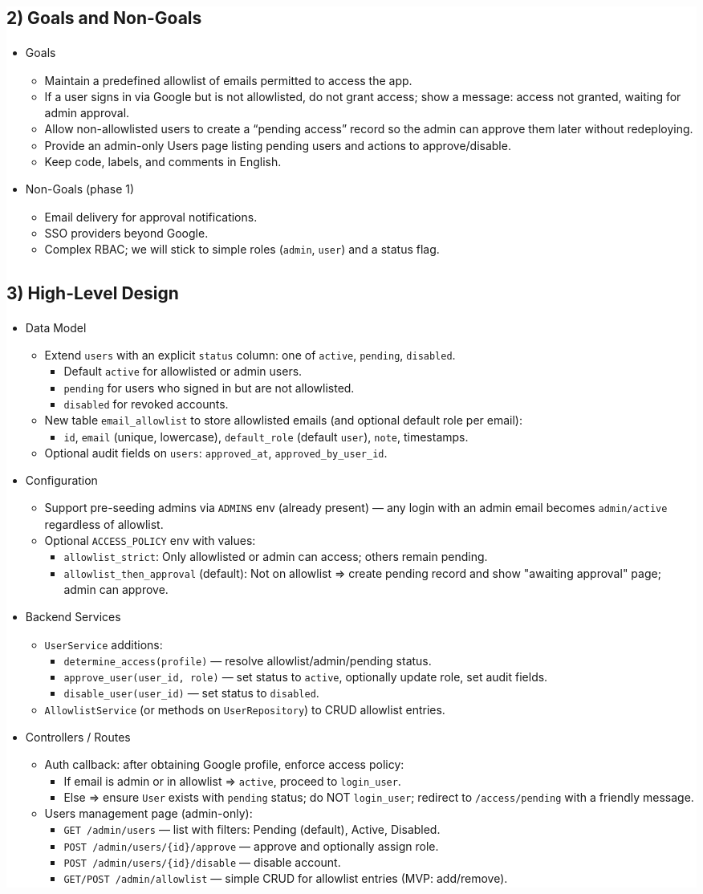 
## 2) Goals and Non-Goals

- Goals
  - Maintain a predefined allowlist of emails permitted to access the app.
  - If a user signs in via Google but is not allowlisted, do not grant access; show a message: access not granted, waiting for admin approval.
  - Allow non-allowlisted users to create a “pending access” record so the admin can approve them later without redeploying.
  - Provide an admin-only Users page listing pending users and actions to approve/disable.
  - Keep code, labels, and comments in English.

- Non-Goals (phase 1)
  - Email delivery for approval notifications.
  - SSO providers beyond Google.
  - Complex RBAC; we will stick to simple roles (`admin`, `user`) and a status flag.


## 3) High-Level Design

- Data Model
  - Extend `users` with an explicit `status` column: one of `active`, `pending`, `disabled`.
    - Default `active` for allowlisted or admin users.
    - `pending` for users who signed in but are not allowlisted.
    - `disabled` for revoked accounts.
  - New table `email_allowlist` to store allowlisted emails (and optional default role per email):
    - `id`, `email` (unique, lowercase), `default_role` (default `user`), `note`, timestamps.
  - Optional audit fields on `users`: `approved_at`, `approved_by_user_id`.

- Configuration
  - Support pre-seeding admins via `ADMINS` env (already present) — any login with an admin email becomes `admin/active` regardless of allowlist.
  - Optional `ACCESS_POLICY` env with values:
    - `allowlist_strict`: Only allowlisted or admin can access; others remain pending.
    - `allowlist_then_approval` (default): Not on allowlist => create pending record and show "awaiting approval" page; admin can approve.

- Backend Services
  - `UserService` additions:
    - `determine_access(profile)` — resolve allowlist/admin/pending status.
    - `approve_user(user_id, role)` — set status to `active`, optionally update role, set audit fields.
    - `disable_user(user_id)` — set status to `disabled`.
  - `AllowlistService` (or methods on `UserRepository`) to CRUD allowlist entries.

- Controllers / Routes
  - Auth callback: after obtaining Google profile, enforce access policy:
    - If email is admin or in allowlist => `active`, proceed to `login_user`.
    - Else => ensure `User` exists with `pending` status; do NOT `login_user`; redirect to `/access/pending` with a friendly message.
  - Users management page (admin-only):
    - `GET /admin/users` — list with filters: Pending (default), Active, Disabled.
    - `POST /admin/users/{id}/approve` — approve and optionally assign role.
    - `POST /admin/users/{id}/disable` — disable account.
    - `GET/POST /admin/allowlist` — simple CRUD for allowlist entries (MVP: add/remove).
